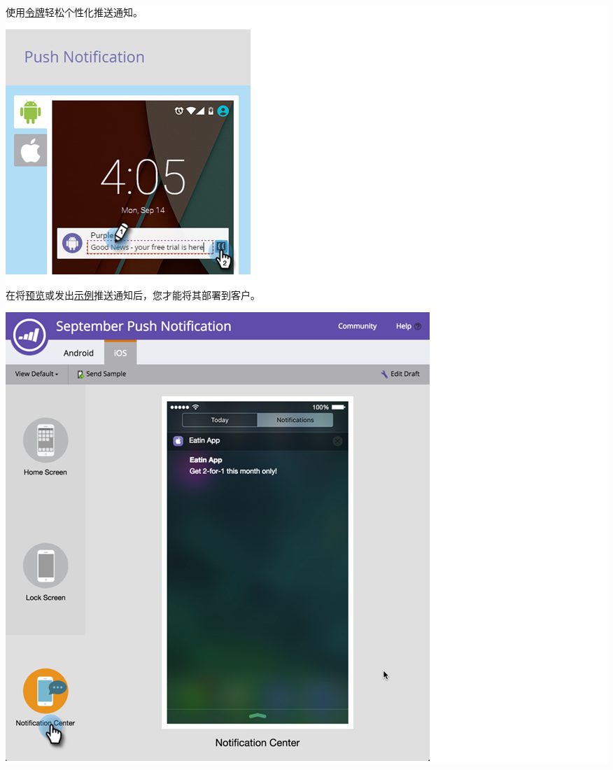 使用[令牌](/help/marketo/product-docs/mobile-marketing/push-notifications/configure-mobile-push-notification.md)轻松个性化推送通知。

![](assets/image2015-10-1-13-3a44-3a58.png)

在将[预览](/help/marketo/product-docs/mobile-marketing/push-notifications/preview-a-push-notification.md)或发出[示例](/help/marketo/product-docs/mobile-marketing/push-notifications/send-a-push-notification-sample.md)推送通知后，您才能将其部署到客户。

![](assets/image2015-10-1-13-3a45-3a25.png)
